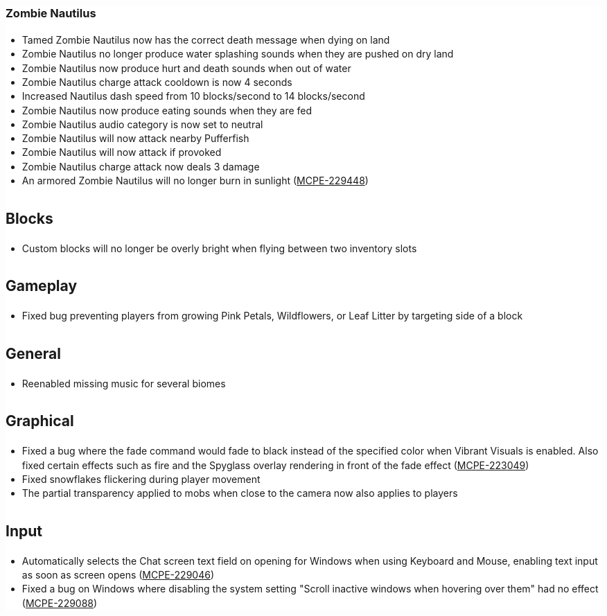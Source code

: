### Zombie Nautilus[](https://dev.azure.com/dev-mc/Minecraft/_wiki/wikis/Minecraft.wiki/30749/R21U13-3-Preview?anchor=zombie-nautilus)

- Tamed Zombie Nautilus now has the correct death message when dying on land
- Zombie Nautilus no longer produce water splashing sounds when they are pushed on dry land
- Zombie Nautilus now produce hurt and death sounds when out of water
- Zombie Nautilus charge attack cooldown is now 4 seconds
- Increased Nautilus dash speed from 10 blocks/second to 14 blocks/second
- Zombie Nautilus now produce eating sounds when they are fed
- Zombie Nautilus audio category is now set to neutral
- Zombie Nautilus will now attack nearby Pufferfish
- Zombie Nautilus will now attack if provoked
- Zombie Nautilus charge attack now deals 3 damage
- An armored Zombie Nautilus will no longer burn in sunlight ([MCPE-229448](https://bugs.mojang.com/browse/MCPE-229448))

## Blocks[](https://dev.azure.com/dev-mc/Minecraft/_wiki/wikis/Minecraft.wiki/30749/R21U13-3-Preview?anchor=blocks)

- Custom blocks will no longer be overly bright when flying between two inventory slots

## Gameplay[](https://dev.azure.com/dev-mc/Minecraft/_wiki/wikis/Minecraft.wiki/30749/R21U13-3-Preview?anchor=gameplay)

- Fixed bug preventing players from growing Pink Petals, Wildflowers, or Leaf Litter by targeting side of a block[](https://dev.azure.com/dev-mc/Minecraft/_wiki/wikis/Minecraft.wiki/30749/R21U13-3-Preview?anchor=gameplay-%23-accessibility-features-%23-vanilla-parity)

## General[](https://dev.azure.com/dev-mc/Minecraft/_wiki/wikis/Minecraft.wiki/30749/R21U13-3-Preview?anchor=general)

- Reenabled missing music for several biomes

## Graphical[](https://dev.azure.com/dev-mc/Minecraft/_wiki/wikis/Minecraft.wiki/30749/R21U13-3-Preview?anchor=graphical)

- Fixed a bug where the fade command would fade to black instead of the specified color when Vibrant Visuals is enabled. Also fixed certain effects such as fire and the Spyglass overlay rendering in front of the fade effect ([MCPE-223049](https://bugs.mojang.com/browse/MCPE-223049))
- Fixed snowflakes flickering during player movement
- The partial transparency applied to mobs when close to the camera now also applies to players

## Input[](https://dev.azure.com/dev-mc/Minecraft/_wiki/wikis/Minecraft.wiki/30749/R21U13-3-Preview?anchor=input)

- Automatically selects the Chat screen text field on opening for Windows when using Keyboard and Mouse, enabling text input as soon as screen opens ([MCPE-229046](https://bugs.mojang.com/browse/MCPE-229046))
- Fixed a bug on Windows where disabling the system setting "Scroll inactive windows when hovering over them" had no effect ([MCPE-229088](https://bugs.mojang.com/browse/MCPE-229088))
